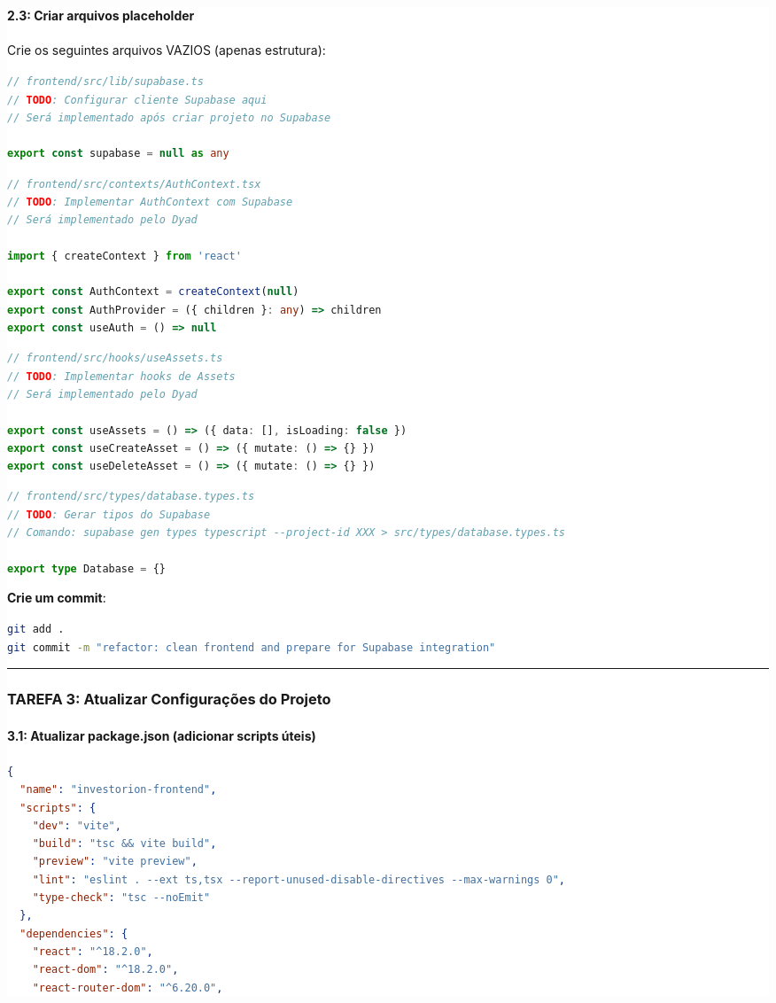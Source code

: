 #### **2.3: Criar arquivos placeholder**

Crie os seguintes arquivos VAZIOS (apenas estrutura):

```typescript
// frontend/src/lib/supabase.ts
// TODO: Configurar cliente Supabase aqui
// Será implementado após criar projeto no Supabase

export const supabase = null as any
```

```typescript
// frontend/src/contexts/AuthContext.tsx
// TODO: Implementar AuthContext com Supabase
// Será implementado pelo Dyad

import { createContext } from 'react'

export const AuthContext = createContext(null)
export const AuthProvider = ({ children }: any) => children
export const useAuth = () => null
```

```typescript
// frontend/src/hooks/useAssets.ts
// TODO: Implementar hooks de Assets
// Será implementado pelo Dyad

export const useAssets = () => ({ data: [], isLoading: false })
export const useCreateAsset = () => ({ mutate: () => {} })
export const useDeleteAsset = () => ({ mutate: () => {} })
```

```typescript
// frontend/src/types/database.types.ts
// TODO: Gerar tipos do Supabase
// Comando: supabase gen types typescript --project-id XXX > src/types/database.types.ts

export type Database = {}
```

**Crie um commit**:
```bash
git add .
git commit -m "refactor: clean frontend and prepare for Supabase integration"
```

---

### **TAREFA 3: Atualizar Configurações do Projeto**

#### **3.1: Atualizar package.json (adicionar scripts úteis)**

```json
{
  "name": "investorion-frontend",
  "scripts": {
    "dev": "vite",
    "build": "tsc && vite build",
    "preview": "vite preview",
    "lint": "eslint . --ext ts,tsx --report-unused-disable-directives --max-warnings 0",
    "type-check": "tsc --noEmit"
  },
  "dependencies": {
    "react": "^18.2.0",
    "react-dom": "^18.2.0",
    "react-router-dom": "^6.20.0",
```